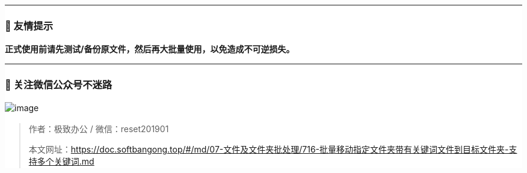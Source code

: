 ------

### 📑 友情提示

**正式使用前请先测试/备份原文件，然后再大批量使用，以免造成不可逆损失。**

------

### 📑 关注微信公众号不迷路

![image](https://s2.loli.net/2024/11/02/tK9T7jxLcuv5rUk.png)

> 作者：极致办公  /  微信：reset201901
>
> 本文网址：https://doc.softbangong.top/#/md/07-文件及文件夹批处理/716-批量移动指定文件夹带有关键词文件到目标文件夹-支持多个关键词.md